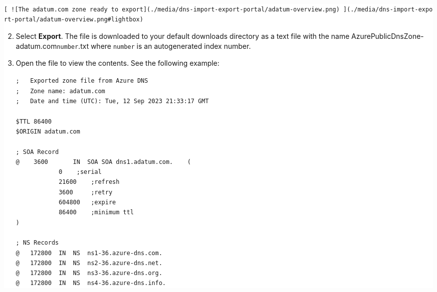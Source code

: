    [ ![The adatum.com zone ready to export](./media/dns-import-export-portal/adatum-overview.png) ](./media/dns-import-export-portal/adatum-overview.png#lightbox)

2. Select **Export**.  The file is downloaded to your default downloads directory as a text file with the name AzurePublicDnsZone-adatum.com`number`.txt where `number` is an autogenerated index number.
3. Open the file to view the contents. See the following example:

    ```text
    ; 	Exported zone file from Azure DNS
    ; 	Zone name: adatum.com
    ; 	Date and time (UTC): Tue, 12 Sep 2023 21:33:17 GMT

    $TTL 86400
    $ORIGIN adatum.com

    ; SOA Record
    @	 3600		IN	SOA	SOA	dns1.adatum.com.	(
    	 	 	0	 ;serial
    	 	 	21600	 ;refresh
    	 	 	3600	 ;retry
    	 	 	604800	 ;expire
    	 	 	86400	 ;minimum ttl
    )

    ; NS Records
    @	172800	IN	NS	ns1-36.azure-dns.com.
    @	172800	IN	NS	ns2-36.azure-dns.net.
    @	172800	IN	NS	ns3-36.azure-dns.org.
    @	172800	IN	NS	ns4-36.azure-dns.info.
